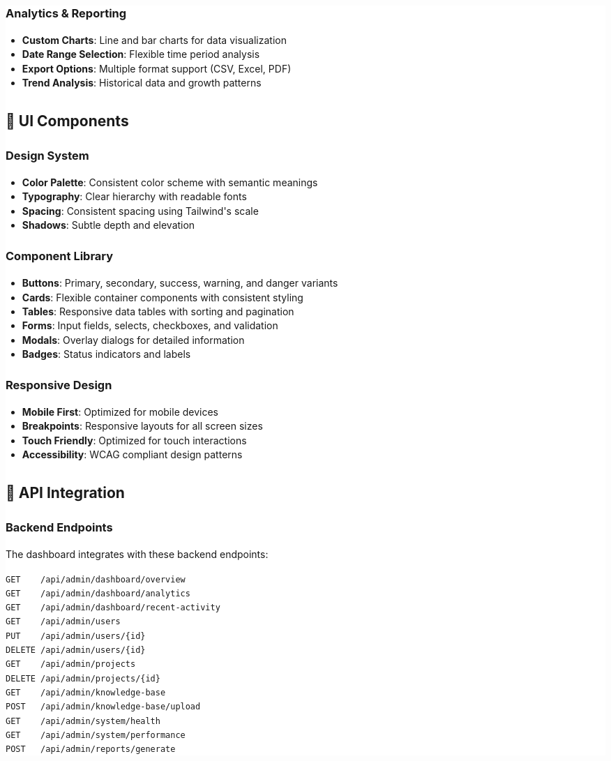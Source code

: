 ### Analytics & Reporting
- **Custom Charts**: Line and bar charts for data visualization
- **Date Range Selection**: Flexible time period analysis
- **Export Options**: Multiple format support (CSV, Excel, PDF)
- **Trend Analysis**: Historical data and growth patterns

## 🎨 UI Components

### Design System
- **Color Palette**: Consistent color scheme with semantic meanings
- **Typography**: Clear hierarchy with readable fonts
- **Spacing**: Consistent spacing using Tailwind's scale
- **Shadows**: Subtle depth and elevation

### Component Library
- **Buttons**: Primary, secondary, success, warning, and danger variants
- **Cards**: Flexible container components with consistent styling
- **Tables**: Responsive data tables with sorting and pagination
- **Forms**: Input fields, selects, checkboxes, and validation
- **Modals**: Overlay dialogs for detailed information
- **Badges**: Status indicators and labels

### Responsive Design
- **Mobile First**: Optimized for mobile devices
- **Breakpoints**: Responsive layouts for all screen sizes
- **Touch Friendly**: Optimized for touch interactions
- **Accessibility**: WCAG compliant design patterns

## 🔌 API Integration

### Backend Endpoints
The dashboard integrates with these backend endpoints:

```
GET    /api/admin/dashboard/overview
GET    /api/admin/dashboard/analytics
GET    /api/admin/dashboard/recent-activity
GET    /api/admin/users
PUT    /api/admin/users/{id}
DELETE /api/admin/users/{id}
GET    /api/admin/projects
DELETE /api/admin/projects/{id}
GET    /api/admin/knowledge-base
POST   /api/admin/knowledge-base/upload
GET    /api/admin/system/health
GET    /api/admin/system/performance
POST   /api/admin/reports/generate
```
